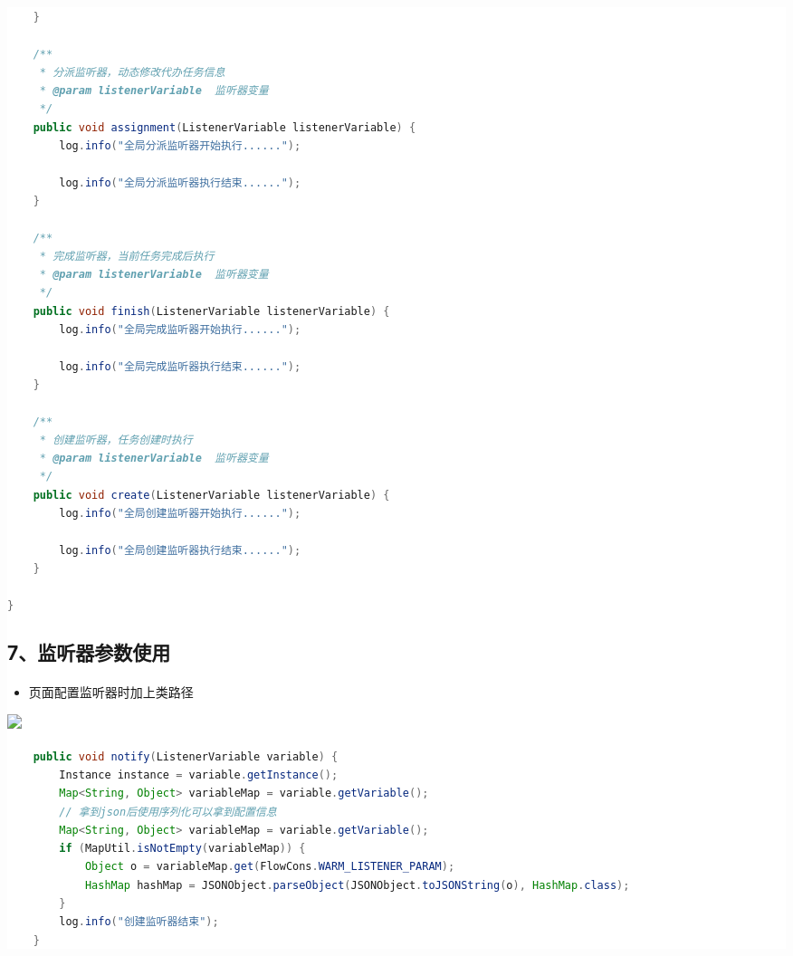 ```java
    }

    /**
     * 分派监听器，动态修改代办任务信息
     * @param listenerVariable  监听器变量
     */
    public void assignment(ListenerVariable listenerVariable) {
        log.info("全局分派监听器开始执行......");

        log.info("全局分派监听器执行结束......");
    }

    /**
     * 完成监听器，当前任务完成后执行
     * @param listenerVariable  监听器变量
     */
    public void finish(ListenerVariable listenerVariable) {
        log.info("全局完成监听器开始执行......");

        log.info("全局完成监听器执行结束......");
    }

    /**
     * 创建监听器，任务创建时执行
     * @param listenerVariable  监听器变量
     */
    public void create(ListenerVariable listenerVariable) {
        log.info("全局创建监听器开始执行......");

        log.info("全局创建监听器执行结束......");
    }

}
```

## 7、监听器参数使用

- 页面配置监听器时加上类路径

<div><img src="https://foruda.gitee.com/images/1732548102324679120/544ff483_2218307.png" width="600px"></div>

```java
    public void notify(ListenerVariable variable) {
        Instance instance = variable.getInstance();
        Map<String, Object> variableMap = variable.getVariable();
        // 拿到json后使用序列化可以拿到配置信息
        Map<String, Object> variableMap = variable.getVariable();
        if (MapUtil.isNotEmpty(variableMap)) {
            Object o = variableMap.get(FlowCons.WARM_LISTENER_PARAM);
            HashMap hashMap = JSONObject.parseObject(JSONObject.toJSONString(o), HashMap.class);
        }
        log.info("创建监听器结束");
    }
```
